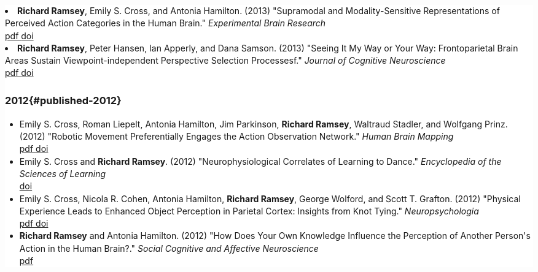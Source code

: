 <li class='list-group-item'><strong>Richard Ramsey</strong>, Emily S. Cross, and Antonia Hamilton. (2013) "Supramodal and Modality-Sensitive Representations of Perceived Action Categories in the Human Brain." <em>Experimental Brain Research</em><br><a class="btn btn-outline-dark btn-sm" href="./pdfs/Ramsey_13_EBR.pdf" target="_blank" rel="noopener noreferrer">
  <i class="bi bi-file-earmark-pdf" role="img" aria-label="pdf"></i>
  pdf
</a> <a class="btn btn-outline-dark btn-sm" href="http://dx.doi.org/10.1007/s00221-013-3659-1" target="_blank" rel="noopener noreferrer">
  <i class="bi bi-share" role="img" aria-label="doi"></i>
  doi
</a></li>
<li class='list-group-item'><strong>Richard Ramsey</strong>, Peter Hansen, Ian Apperly, and Dana Samson. (2013) "Seeing It My Way or Your Way: Frontoparietal Brain Areas Sustain Viewpoint-independent Perspective Selection Processesf." <em>Journal of Cognitive Neuroscience</em><br><a class="btn btn-outline-dark btn-sm" href="./pdfs/Ramsey_13_JoCN.pdf" target="_blank" rel="noopener noreferrer">
  <i class="bi bi-file-earmark-pdf" role="img" aria-label="pdf"></i>
  pdf
</a> <a class="btn btn-outline-dark btn-sm" href="http://dx.doi.org/10.1162/jocn_a_00345" target="_blank" rel="noopener noreferrer">
  <i class="bi bi-share" role="img" aria-label="doi"></i>
  doi
</a></li></ul>

### 2012{#published-2012}

<ul class='list-group list-group-flush'><li class='list-group-item'>Emily S. Cross, Roman Liepelt, Antonia Hamilton, Jim Parkinson, <strong>Richard Ramsey</strong>, Waltraud Stadler, and Wolfgang Prinz. (2012) "Robotic Movement Preferentially Engages the Action Observation Network." <em>Human Brain Mapping</em><br><a class="btn btn-outline-dark btn-sm" href="./pdfs/Cross_etal_12_HBM_robots.pdf" target="_blank" rel="noopener noreferrer">
  <i class="bi bi-file-earmark-pdf" role="img" aria-label="pdf"></i>
  pdf
</a> <a class="btn btn-outline-dark btn-sm" href="https://onlinelibrary.wiley.com/doi/full/10.1002/hbm.21361" target="_blank" rel="noopener noreferrer">
  <i class="bi bi-share" role="img" aria-label="doi"></i>
  doi
</a></li>
<li class='list-group-item'>Emily S. Cross and <strong>Richard Ramsey</strong>. (2012) "Neurophysiological Correlates of Learning to Dance." <em>Encyclopedia of the Sciences of Learning</em><br><a class="btn btn-outline-dark btn-sm" href="https://link.springer.com/referenceworkentry/10.1007/978-1-4419-1428-6_77" target="_blank" rel="noopener noreferrer">
  <i class="bi bi-share" role="img" aria-label="doi"></i>
  doi
</a></li>
<li class='list-group-item'>Emily S. Cross, Nicola R. Cohen, Antonia Hamilton, <strong>Richard Ramsey</strong>, George Wolford, and Scott T. Grafton. (2012) "Physical Experience Leads to Enhanced Object Perception in Parietal Cortex: Insights from Knot Tying." <em>Neuropsychologia</em><br><a class="btn btn-outline-dark btn-sm" href="./pdfs/Cross_12_Neuropsychologia.pdf" target="_blank" rel="noopener noreferrer">
  <i class="bi bi-file-earmark-pdf" role="img" aria-label="pdf"></i>
  pdf
</a> <a class="btn btn-outline-dark btn-sm" href="https://www.sciencedirect.com/science/article/pii/S0028393212004009" target="_blank" rel="noopener noreferrer">
  <i class="bi bi-share" role="img" aria-label="doi"></i>
  doi
</a></li>
<li class='list-group-item'><strong>Richard Ramsey</strong> and Antonia Hamilton. (2012) "How Does Your Own Knowledge Influence the Perception of Another Person's Action in the Human Brain?." <em>Social Cognitive and Affective Neuroscience</em><br><a class="btn btn-outline-dark btn-sm" href="./pdfs/Ramsey_12_SCAN.pdf" target="_blank" rel="noopener noreferrer">
  <i class="bi bi-file-earmark-pdf" role="img" aria-label="pdf"></i>
  pdf
</a> <a class="btn btn-outline-dark btn-sm" href="https://academic.oup.com/scan/article/7/2/242/1624997" target="_blank" rel="noopener noreferrer">